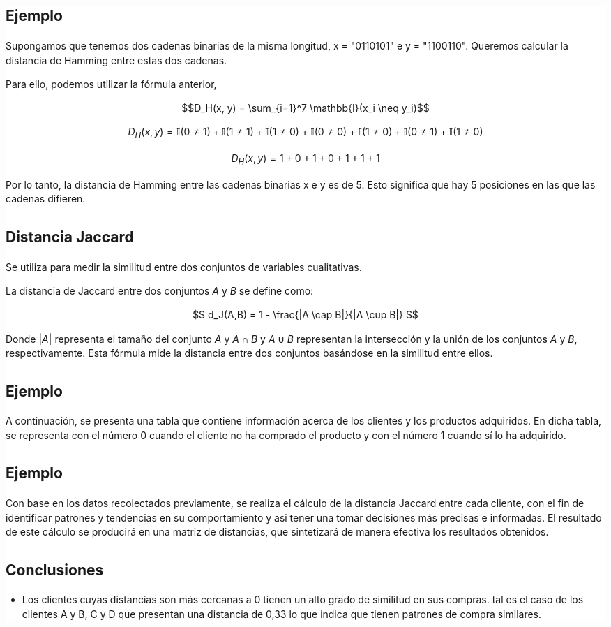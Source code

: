 ## Ejemplo

Supongamos que tenemos dos cadenas binarias de la misma longitud,
x = "0110101" e y = "1100110". Queremos calcular la distancia de Hamming entre estas dos cadenas.

Para ello, podemos utilizar la fórmula anterior, 

$$D_H(x, y) = \sum_{i=1}^7 \mathbb{I}(x_i \neq y_i)$$

$$D_H(x, y) = \mathbb{I}(0 \neq 1) + \mathbb{I}(1 \neq 1) + \mathbb{I}(1 \neq 0) + \mathbb{I}(0 \neq 0) + \mathbb{I}(1 \neq 0) + \mathbb{I}(0 \neq 1) + \mathbb{I}(1 \neq 0)$$

$$D_H(x, y) = 1 + 0 + 1 + 0 + 1 + 1 + 1$$

Por lo tanto, la distancia de Hamming entre las cadenas binarias x e y es de 5. Esto significa que hay 5 posiciones en las que las cadenas difieren.


## Distancia Jaccard

Se utiliza para medir la similitud entre dos conjuntos de variables cualitativas. 

La distancia de Jaccard entre dos conjuntos $A$ y $B$ se define como:

$$ d_J(A,B) = 1 - \frac{|A \cap B|}{|A \cup B|} $$

Donde $|A|$ representa el tamaño del conjunto $A$ y $A \cap B$ y $A \cup B$ representan la intersección y la unión de los conjuntos $A$ y $B$, respectivamente. Esta fórmula mide la distancia entre dos conjuntos basándose en la similitud entre ellos.

## Ejemplo 

A continuación, se presenta una tabla que contiene información acerca de los clientes y los productos adquiridos. En dicha tabla, se representa con el número 0 cuando el cliente no ha comprado el producto y con el número 1 cuando sí lo ha adquirido.










## Ejemplo 

Con base en los datos recolectados previamente, se realiza el cálculo de la distancia Jaccard entre cada cliente, con el fin de identificar patrones y tendencias en su comportamiento y asi tener una tomar decisiones más precisas e informadas. El resultado de este cálculo se producirá en una matriz de distancias, que sintetizará de manera efectiva los resultados obtenidos.



## Conclusiones

- Los clientes cuyas distancias son más cercanas a 0 tienen un alto grado de similitud en sus compras. tal es el caso de los clientes A y B, C y D que presentan una distancia de 0,33 lo que indica que tienen patrones de compra similares. 
